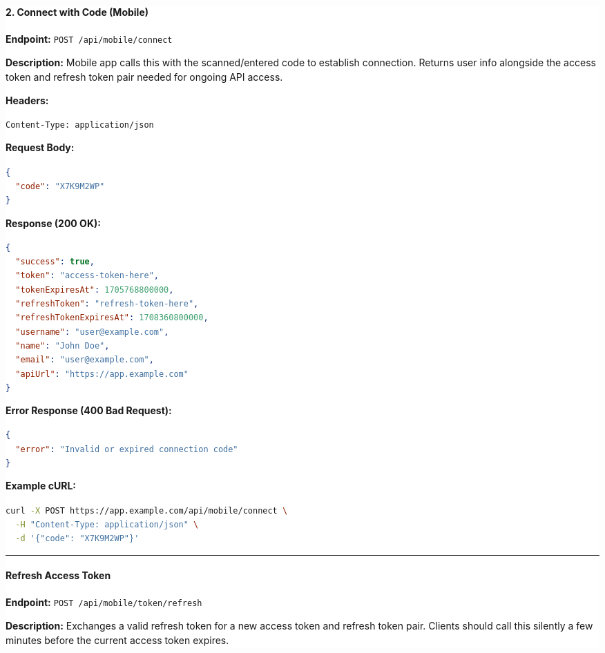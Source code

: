 
#### 2. Connect with Code (Mobile)
**Endpoint:** `POST /api/mobile/connect`

**Description:** Mobile app calls this with the scanned/entered code to establish connection. Returns user info alongside the access token and refresh token pair needed for ongoing API access.

**Headers:**
```http
Content-Type: application/json
```

**Request Body:**
```json
{
  "code": "X7K9M2WP"
}
```

**Response (200 OK):**
```json
{
  "success": true,
  "token": "access-token-here",
  "tokenExpiresAt": 1705768800000,
  "refreshToken": "refresh-token-here",
  "refreshTokenExpiresAt": 1708360800000,
  "username": "user@example.com",
  "name": "John Doe",
  "email": "user@example.com",
  "apiUrl": "https://app.example.com"
}
```

**Error Response (400 Bad Request):**
```json
{
  "error": "Invalid or expired connection code"
}
```

**Example cURL:**
```bash
curl -X POST https://app.example.com/api/mobile/connect \
  -H "Content-Type: application/json" \
  -d '{"code": "X7K9M2WP"}'
```

---

#### Refresh Access Token

**Endpoint:** `POST /api/mobile/token/refresh`

**Description:** Exchanges a valid refresh token for a new access token and refresh token pair. Clients should call this silently a few minutes before the current access token expires.
